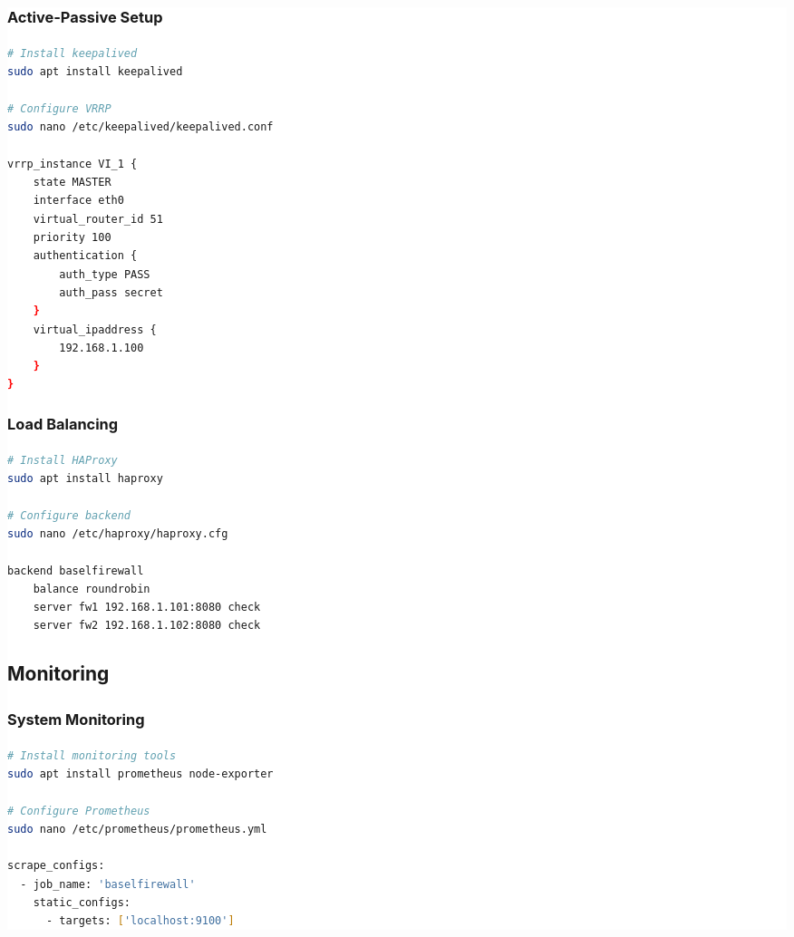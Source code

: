 ### Active-Passive Setup
```bash
# Install keepalived
sudo apt install keepalived

# Configure VRRP
sudo nano /etc/keepalived/keepalived.conf

vrrp_instance VI_1 {
    state MASTER
    interface eth0
    virtual_router_id 51
    priority 100
    authentication {
        auth_type PASS
        auth_pass secret
    }
    virtual_ipaddress {
        192.168.1.100
    }
}
```

### Load Balancing
```bash
# Install HAProxy
sudo apt install haproxy

# Configure backend
sudo nano /etc/haproxy/haproxy.cfg

backend baselfirewall
    balance roundrobin
    server fw1 192.168.1.101:8080 check
    server fw2 192.168.1.102:8080 check
```

## Monitoring

### System Monitoring
```bash
# Install monitoring tools
sudo apt install prometheus node-exporter

# Configure Prometheus
sudo nano /etc/prometheus/prometheus.yml

scrape_configs:
  - job_name: 'baselfirewall'
    static_configs:
      - targets: ['localhost:9100']
```
